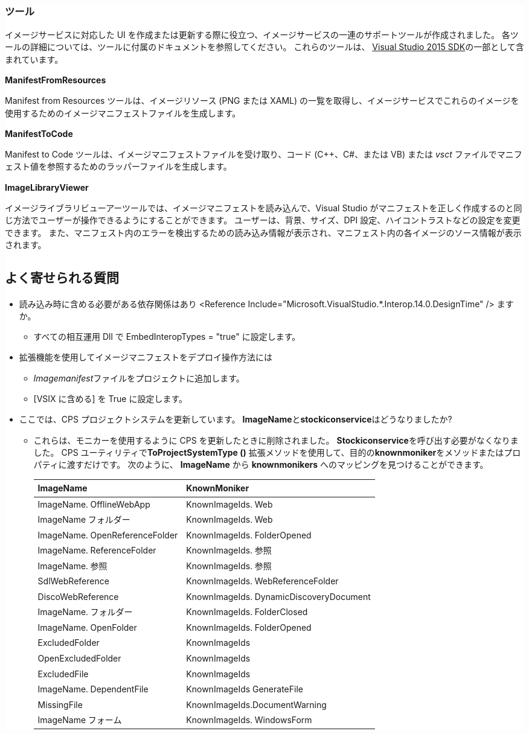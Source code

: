 ### <a name="tooling"></a>ツール
 イメージサービスに対応した UI を作成または更新する際に役立つ、イメージサービスの一連のサポートツールが作成されました。 各ツールの詳細については、ツールに付属のドキュメントを参照してください。 これらのツールは、 [Visual Studio 2015 SDK](visual-studio-sdk.md)の一部として含まれています。

 **ManifestFromResources**

 Manifest from Resources ツールは、イメージリソース (PNG または XAML) の一覧を取得し、イメージサービスでこれらのイメージを使用するためのイメージマニフェストファイルを生成します。

 **ManifestToCode**

 Manifest to Code ツールは、イメージマニフェストファイルを受け取り、コード (C++、C#、または VB) または *vsct* ファイルでマニフェスト値を参照するためのラッパーファイルを生成します。

 **ImageLibraryViewer**

 イメージライブラリビューアーツールでは、イメージマニフェストを読み込んで、Visual Studio がマニフェストを正しく作成するのと同じ方法でユーザーが操作できるようにすることができます。 ユーザーは、背景、サイズ、DPI 設定、ハイコントラストなどの設定を変更できます。 また、マニフェスト内のエラーを検出するための読み込み情報が表示され、マニフェスト内の各イメージのソース情報が表示されます。

## <a name="faq"></a>よく寄せられる質問

- 読み込み時に含める必要がある依存関係はあり \<Reference Include="Microsoft.VisualStudio.*.Interop.14.0.DesignTime" /> ますか。

  - すべての相互運用 Dll で EmbedInteropTypes = "true" に設定します。

- 拡張機能を使用してイメージマニフェストをデプロイ操作方法には

  - *Imagemanifest*ファイルをプロジェクトに追加します。

  - [VSIX に含める] を True に設定します。

- ここでは、CPS プロジェクトシステムを更新しています。 **ImageName**と**stockiconservice**はどうなりましたか?

  - これらは、モニカーを使用するように CPS を更新したときに削除されました。 **Stockiconservice**を呼び出す必要がなくなりました。 CPS ユーティリティで**ToProjectSystemType ()** 拡張メソッドを使用して、目的の**knownmoniker**をメソッドまたはプロパティに渡すだけです。 次のように、 **ImageName** から **knownmonikers** へのマッピングを見つけることができます。

    |**ImageName**|**KnownMoniker**|
    |-|-|
    |ImageName. OfflineWebApp|KnownImageIds. Web|
    |ImageName フォルダー|KnownImageIds. Web|
    |ImageName. OpenReferenceFolder|KnownImageIds. FolderOpened|
    |ImageName. ReferenceFolder|KnownImageIds. 参照|
    |ImageName. 参照|KnownImageIds. 参照|
    |SdlWebReference|KnownImageIds. WebReferenceFolder|
    |DiscoWebReference|KnownImageIds. DynamicDiscoveryDocument|
    |ImageName. フォルダー|KnownImageIds. FolderClosed|
    |ImageName. OpenFolder|KnownImageIds. FolderOpened|
    |ExcludedFolder|KnownImageIds|
    |OpenExcludedFolder|KnownImageIds|
    |ExcludedFile|KnownImageIds|
    |ImageName. DependentFile|KnownImageIds GenerateFile|
    |MissingFile|KnownImageIds.DocumentWarning|
    |ImageName フォーム|KnownImageIds. WindowsForm|